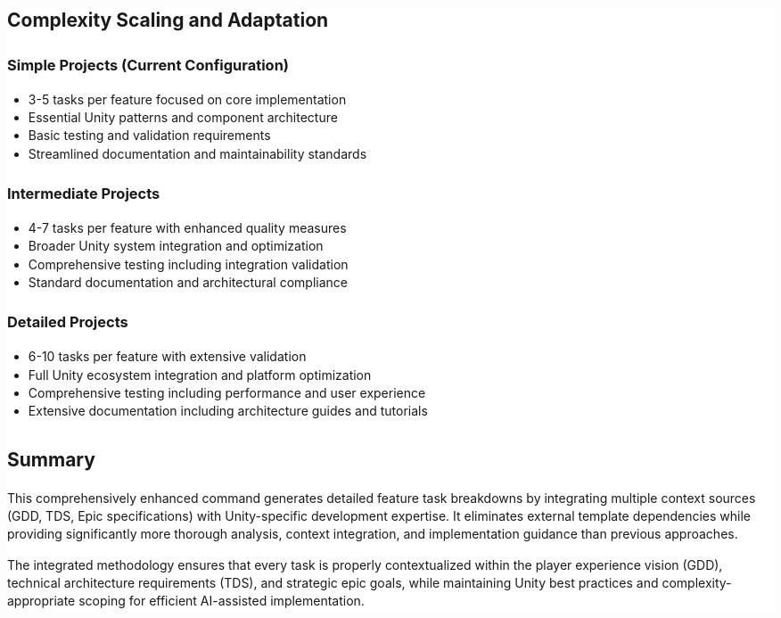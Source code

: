 ## Complexity Scaling and Adaptation

### Simple Projects (Current Configuration)
- 3-5 tasks per feature focused on core implementation
- Essential Unity patterns and component architecture
- Basic testing and validation requirements
- Streamlined documentation and maintainability standards

### Intermediate Projects
- 4-7 tasks per feature with enhanced quality measures
- Broader Unity system integration and optimization
- Comprehensive testing including integration validation
- Standard documentation and architectural compliance

### Detailed Projects
- 6-10 tasks per feature with extensive validation
- Full Unity ecosystem integration and platform optimization
- Comprehensive testing including performance and user experience
- Extensive documentation including architecture guides and tutorials

## Summary

This comprehensively enhanced command generates detailed feature task breakdowns by integrating multiple context sources (GDD, TDS, Epic specifications) with Unity-specific development expertise. It eliminates external template dependencies while providing significantly more thorough analysis, context integration, and implementation guidance than previous approaches.

The integrated methodology ensures that every task is properly contextualized within the player experience vision (GDD), technical architecture requirements (TDS), and strategic epic goals, while maintaining Unity best practices and complexity-appropriate scoping for efficient AI-assisted implementation.